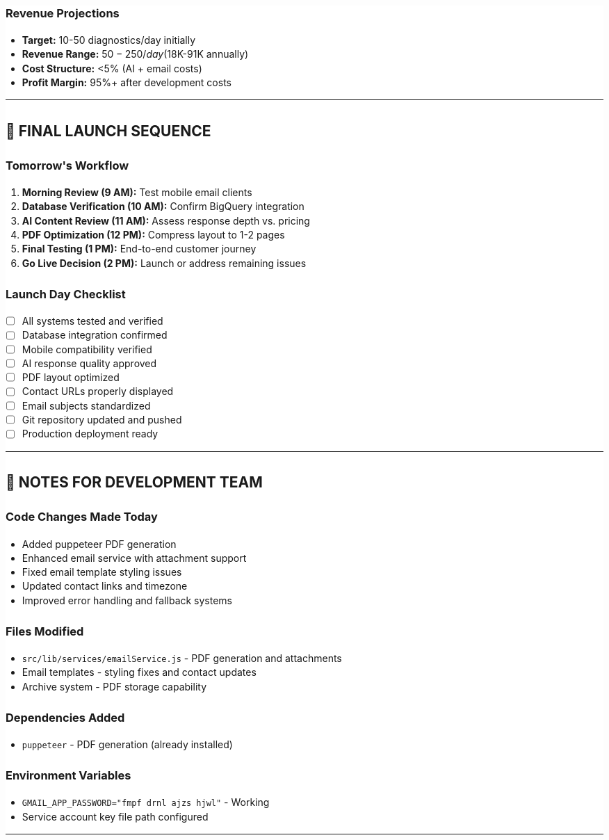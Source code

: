 ### **Revenue Projections**
- **Target:** 10-50 diagnostics/day initially
- **Revenue Range:** $50-250/day ($18K-91K annually)
- **Cost Structure:** <5% (AI + email costs)
- **Profit Margin:** 95%+ after development costs

---

## 🚀 **FINAL LAUNCH SEQUENCE**

### **Tomorrow's Workflow**
1. **Morning Review (9 AM):** Test mobile email clients
2. **Database Verification (10 AM):** Confirm BigQuery integration
3. **AI Content Review (11 AM):** Assess response depth vs. pricing
4. **PDF Optimization (12 PM):** Compress layout to 1-2 pages
5. **Final Testing (1 PM):** End-to-end customer journey
6. **Go Live Decision (2 PM):** Launch or address remaining issues

### **Launch Day Checklist**
- [ ] All systems tested and verified
- [ ] Database integration confirmed
- [ ] Mobile compatibility verified
- [ ] AI response quality approved
- [ ] PDF layout optimized
- [ ] Contact URLs properly displayed
- [ ] Email subjects standardized
- [ ] Git repository updated and pushed
- [ ] Production deployment ready

---

## 📝 **NOTES FOR DEVELOPMENT TEAM**

### **Code Changes Made Today**
- Added puppeteer PDF generation
- Enhanced email service with attachment support
- Fixed email template styling issues
- Updated contact links and timezone
- Improved error handling and fallback systems

### **Files Modified**
- `src/lib/services/emailService.js` - PDF generation and attachments
- Email templates - styling fixes and contact updates
- Archive system - PDF storage capability

### **Dependencies Added**
- `puppeteer` - PDF generation (already installed)

### **Environment Variables**
- `GMAIL_APP_PASSWORD="fmpf drnl ajzs hjwl"` - Working
- Service account key file path configured

---